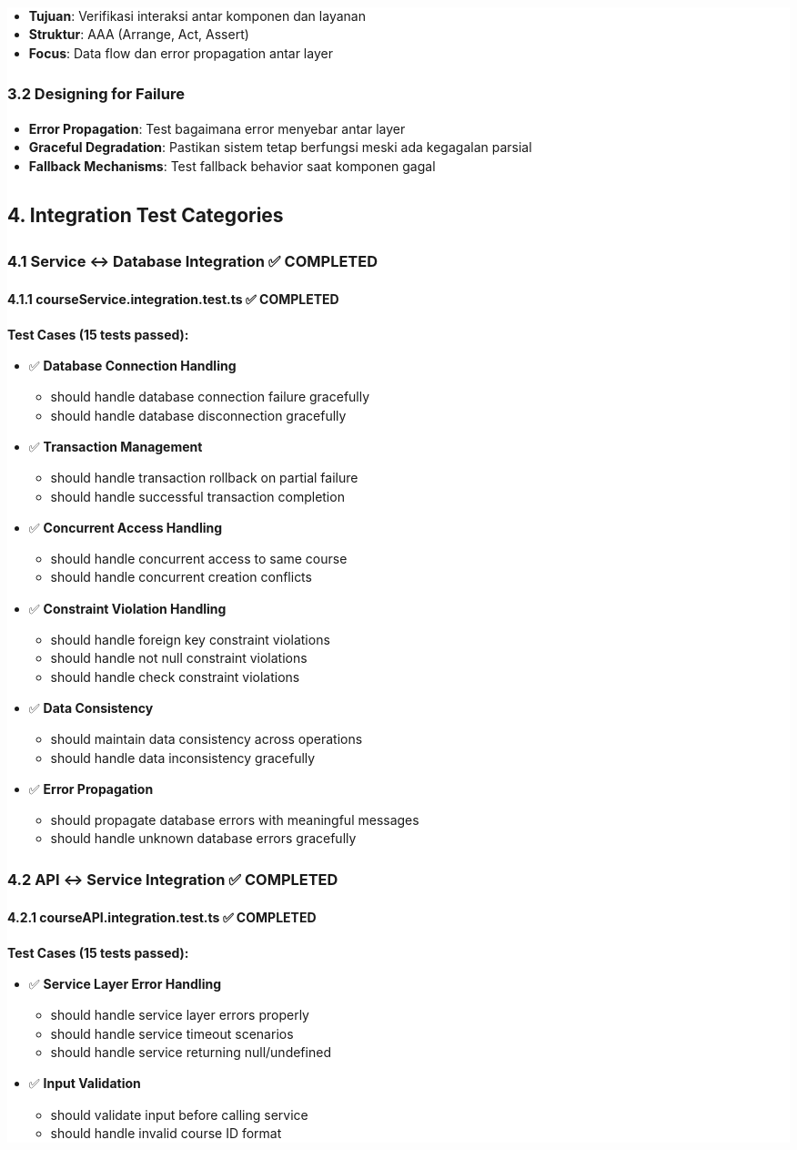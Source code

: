- **Tujuan**: Verifikasi interaksi antar komponen dan layanan
- **Struktur**: AAA (Arrange, Act, Assert)
- **Focus**: Data flow dan error propagation antar layer

### 3.2 Designing for Failure

- **Error Propagation**: Test bagaimana error menyebar antar layer
- **Graceful Degradation**: Pastikan sistem tetap berfungsi meski ada kegagalan parsial
- **Fallback Mechanisms**: Test fallback behavior saat komponen gagal

## 4. Integration Test Categories

### 4.1 Service ↔ Database Integration ✅ COMPLETED

#### 4.1.1 courseService.integration.test.ts ✅ COMPLETED

**Test Cases (15 tests passed):**

- ✅ **Database Connection Handling**
  - should handle database connection failure gracefully
  - should handle database disconnection gracefully

- ✅ **Transaction Management**
  - should handle transaction rollback on partial failure
  - should handle successful transaction completion

- ✅ **Concurrent Access Handling**
  - should handle concurrent access to same course
  - should handle concurrent creation conflicts

- ✅ **Constraint Violation Handling**
  - should handle foreign key constraint violations
  - should handle not null constraint violations
  - should handle check constraint violations

- ✅ **Data Consistency**
  - should maintain data consistency across operations
  - should handle data inconsistency gracefully

- ✅ **Error Propagation**
  - should propagate database errors with meaningful messages
  - should handle unknown database errors gracefully

### 4.2 API ↔ Service Integration ✅ COMPLETED

#### 4.2.1 courseAPI.integration.test.ts ✅ COMPLETED

**Test Cases (15 tests passed):**

- ✅ **Service Layer Error Handling**
  - should handle service layer errors properly
  - should handle service timeout scenarios
  - should handle service returning null/undefined

- ✅ **Input Validation**
  - should validate input before calling service
  - should handle invalid course ID format
